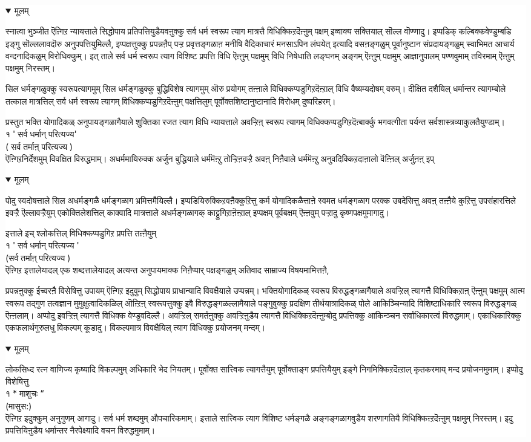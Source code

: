 

<details open><summary>मूलम्</summary>

स्नात्वा भुञ्जीत ऎऩ्गिऱ न्यायत्ताले सिद्धोपाय प्रतिपत्तियुडैयवऩुक्कु सर्व धर्म स्वरूप त्याग मात्रत्तै विधिक्किऱदॆऩ्ऩुम् पक्षम् इव्वाक्य सक्तियाल् सॊल्ल वॊण्णादु। इप्पडिक् कल्बिक्कवेण्डुम्बडि इङ्गु सॊल्ललावदॊरु अनुपपत्तियुमिल्लै, इप्पक्षत्तुक्कु प्रपन्नऩैप् पऱ्ऱ प्रवृत्तङ्गळाऩ मनीषि वैदिकाचारं मनसाऽपिन लंघयेत् इत्यादि वसऩङ्गळुम् पूर्वानुष्टान संप्रदायङ्गळुम् स्वाभिमत आचार्य वन्दनादिकळुम् विरोधिक्कुम्। इत् ताले सर्व धर्म स्वरूप त्याग विशिष्ट प्रपत्ति विधि ऎऩ्ऩुम् पक्षमुम् विधि निषेधाति लङ्घनम् अङ्गम् ऎऩ्ऩुम् पक्षमुम् आज्ञानुपालम् पण्णवुमाम् तविरमाम् ऎऩ्ऩुम् पक्षमुम् निरस्तम्।  
  
सिल धर्मङ्गळुक्कु स्वरूपत्यागमुम् सिल धर्मङ्गळुक्कु बुद्धिविशेष त्यागमुम् ऒरु प्रयोगम् तऩ्ऩाले विधिक्कप्पडुगिऱदॆऩ्ऱाल् विधि वैष्यम्यदोषम् वरुम्। दीक्षित दशैयिल् धर्मान्तर त्यागम्बोले तत्काल मात्रत्तिल् सर्व धर्म स्वरूप त्यागम् विधिक्कप्पडुगिऱदॆऩ्ऩुम् पक्षत्तिलुम् पूर्वोक्तशिष्टानुष्टानादि विरोधम् दुष्परिहरम्।  
  
प्रस्तुत भक्ति योगादिकळ् अनुपायङ्गळागैयाले शुक्तिका रजत त्याग विधि न्यायत्ताले अवऱ्ऱिऩ् स्वरूप त्यागम् विधिक्कप्पडुगिऱदॆऩ्बार्क्कु भगवत्गीता पर्यन्त सर्वशास्त्रव्याकुलतैयुण्डाम्।  
१ ' सर्व धर्मान् परित्यज्य'  
( सर्व तर्माऩ् परित्यज्य )  
ऎऩ्गिऱनिर्देशमुम् विवक्षित विरुद्धमाम्। अधर्ममायिरुक्क अर्जुन बुद्धियाले धर्ममॆऩ्ऱु तोऱ्ऱिऩवऱ्ऱै अवऩ् निऩैवाले धर्ममॆऩ्ऱु अनुवदिक्किऱदाऩालो वॆऩ्ऩिल् अर्जुऩऩ् इप्
</details>



<details open><summary>मूलम्</summary>

पोदु स्वदोषत्ताले सिल अधर्मङ्गळै धर्मङ्गळाग भ्रमित्तमैयिल्लै। इप्पडियिरुक्किऱवऩैक्कुऱित्तु कर्म योगादिकळैत्ताऩे स्वमत धर्मङ्गळाग परक्क उबदेसित्तु अवऩ् तऩ्ऩैये कुऱित्तु उपसंहारत्तिले इवऱ्ऱै ऎल्लावऱ्ऱैयुम् एकोक्तिलेशत्तिल् काक्वादि मात्रत्ताले अधर्मङ्गळागक् काट्टुगिऱाऩॆऩ्ऱाल् इप्पक्षम् पूर्वबक्षम् ऎऩ्ऩवुम् पऱ्ऱादु कृष्णपक्षमुमागादु।  
  
इत्ताले इच् श्लोकत्तिल् विधिक्कप्पडुगिऱ प्रपत्ति तऩ्ऩैयुम्  
१ ' सर्व धर्मान् परित्यज्य '  
(सर्व तर्माऩ् परित्यज्य )  
ऎऩ्गिऱ इत्तालेयादल् एक शब्दत्तालेयादल् अत्यन्त अनुपायमाक्क निऩैप्पार् पक्षङ्गळुम् अतिवाद साम्राज्य विषयमामित्तऩै,  
  
प्रपन्नऩुक्कु ईच्वरऩै विसेषित्तु उपायम् ऎऩ्गिऱ इदुवुम् सिद्धोपाय प्राधान्यादि विवक्षैयाले उप्पन्नम्। भक्तियोगादिकळ् स्वरूप विरुद्धङ्गळागैयाले अवऱ्ऱिल् त्यागत्तै विधिक्किऱाऩ् ऎऩ्ऩुम् पक्षमुम् आत्म स्वरूप तद्गुण तत्वज्ञान मुमुक्षुत्वादिकळिल् ऒऩ्ऱिऩ् स्वरूपत्तुक्कु इवै विरुद्धङ्गळल्लामैयाले पङ्गुवुक्कु प्रदक्षिण तीर्थयात्रादिकळ् पोले आकिञ्चिन्यादि विशिष्टाधिकारि स्वरूप विरुद्धङ्गळ् ऎऩ्ऩलाम्। अप्पोदु इवऱ्ऱिऩ् त्यागत्तै विधिक्क वेण्डुवदिल्लै। अवऱ्ऱिल् समर्तऩुक्कु अवऱ्ऱिऩुडैय त्यागत्तै विधिक्किऱदॆऩ्ऩुम्बोदु प्रपत्तिक्कु आकिन्ञ्चन सर्वाधिकारत्वं विरुद्धमाम्। एकाधिकारिक्कु एकफलार्थगुरुलधु विकल्पम् कूडादु। विकल्पमात्र विवक्षैयिल् त्याग विधिक्कु प्रयोजनम् मन्दम्।
</details>



<details open><summary>मूलम्</summary>

लोकसिध्द रत्न वाणिज्य कृष्यादि विकल्पमुम् अधिकारि भेद नियतम्। पूर्वोक्त सात्त्विक त्यागत्तैयुम् पूर्वोक्ताङ्ग प्रपत्तियैयुम् इङ्गे निगमिक्किऱदॆऩ्ऱाल् कृतकरमाय् मन्द प्रयोजनमुमाम्। इप्पोदु विशेषित्तु  
१ * माशुचः “  
 (मासुस:)  
ऎऩ्गिऱ इदुक्कुम् अनुगुणम् आगादु। सर्व धर्म शब्दमुम् औपचारिकमाम्। इत्ताले सात्त्विक त्याग विशिष्ट धर्मङ्गळै अङ्गङ्गळागवुडैय शरणागतियै विधिक्किऩ्ऱदॆऩ्ऩुम् पक्षमुम् निरस्तम्। इदु प्रपत्तियिऩुडैय धर्मान्तर नैरपेक्ष्यादि वचन विरुद्धमुमाम्।  
  
